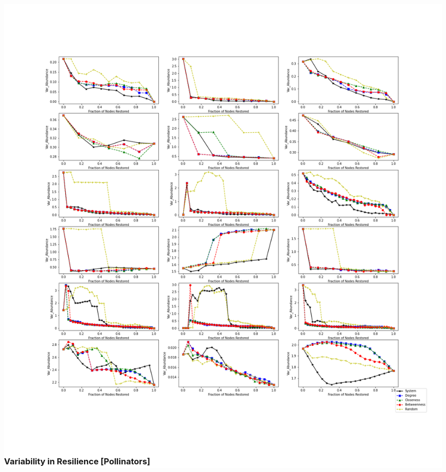 ![A_Var_Abundance.png](Reports/M_PL_041/A_Var_Abundance.png)
### Variability in Resilience [Pollinators]